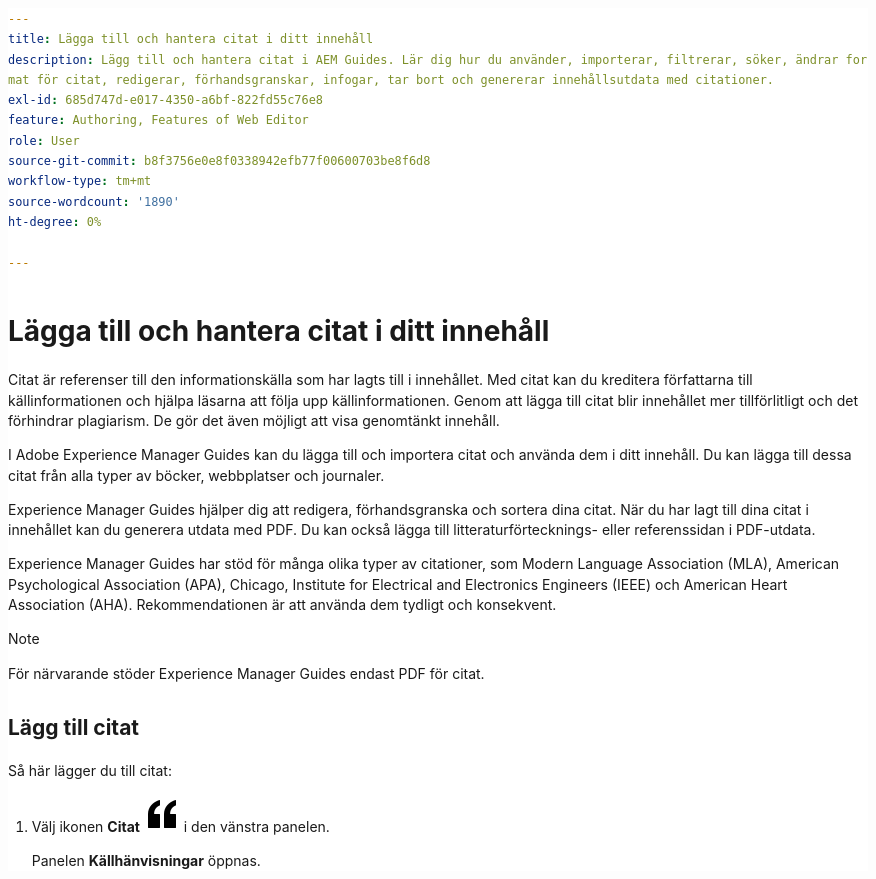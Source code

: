 ```yaml
---
title: Lägga till och hantera citat i ditt innehåll
description: Lägg till och hantera citat i AEM Guides. Lär dig hur du använder, importerar, filtrerar, söker, ändrar format för citat, redigerar, förhandsgranskar, infogar, tar bort och genererar innehållsutdata med citationer.
exl-id: 685d747d-e017-4350-a6bf-822fd55c76e8
feature: Authoring, Features of Web Editor
role: User
source-git-commit: b8f3756e0e8f0338942efb77f00600703be8f6d8
workflow-type: tm+mt
source-wordcount: '1890'
ht-degree: 0%

---
```


# Lägga till och hantera citat i ditt innehåll

Citat är referenser till den informationskälla som har lagts till i innehållet. Med citat kan du kreditera författarna till källinformationen och hjälpa läsarna att följa upp källinformationen. Genom att lägga till citat blir innehållet mer tillförlitligt och det förhindrar plagiarism. De gör det även möjligt att visa genomtänkt innehåll.

I Adobe Experience Manager Guides kan du lägga till och importera citat och använda dem i ditt innehåll. Du kan lägga till dessa citat från alla typer av böcker, webbplatser och journaler.


Experience Manager Guides hjälper dig att redigera, förhandsgranska och sortera dina citat. När du har lagt till dina citat i innehållet kan du generera utdata med PDF. Du kan också lägga till litteraturförtecknings- eller referenssidan i PDF-utdata.

Experience Manager Guides har stöd för många olika typer av citationer, som Modern Language Association (MLA), American Psychological Association (APA), Chicago, Institute for Electrical and Electronics Engineers (IEEE) och American Heart Association (AHA). Rekommendationen är att använda dem tydligt och konsekvent.


>[!NOTE]
>
>För närvarande stöder Experience Manager Guides endast PDF för citat.


## Lägg till citat

Så här lägger du till citat:

1. Välj ikonen **Citat** ![Citat](images/citations-icon.svg) i den vänstra panelen.

   Panelen **Källhänvisningar** öppnas.
